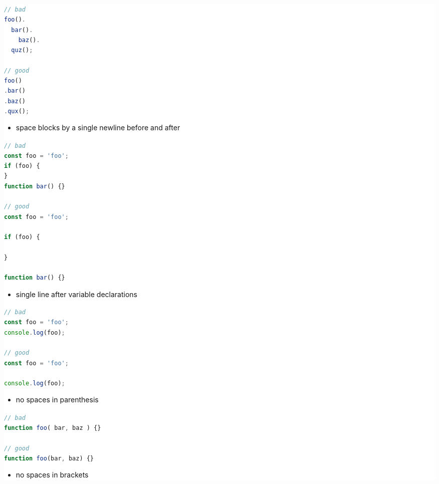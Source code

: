 ```javascript
// bad
foo().
  bar().
    baz().
  quz();

// good
foo()
.bar()
.baz()
.qux();
```
- space blocks by a single newline before and after

```javascript
// bad
const foo = 'foo';
if (foo) {
}
function bar() {}

// good
const foo = 'foo';

if (foo) {

}

function bar() {}
```
- single line after variable declarations

```javascript
// bad
const foo = 'foo';
console.log(foo);

// good
const foo = 'foo';

console.log(foo);
```
- no spaces in parenthesis

```javascript
// bad
function foo( bar, baz ) {}

// good
function foo(bar, baz) {}
```
- no spaces in brackets
